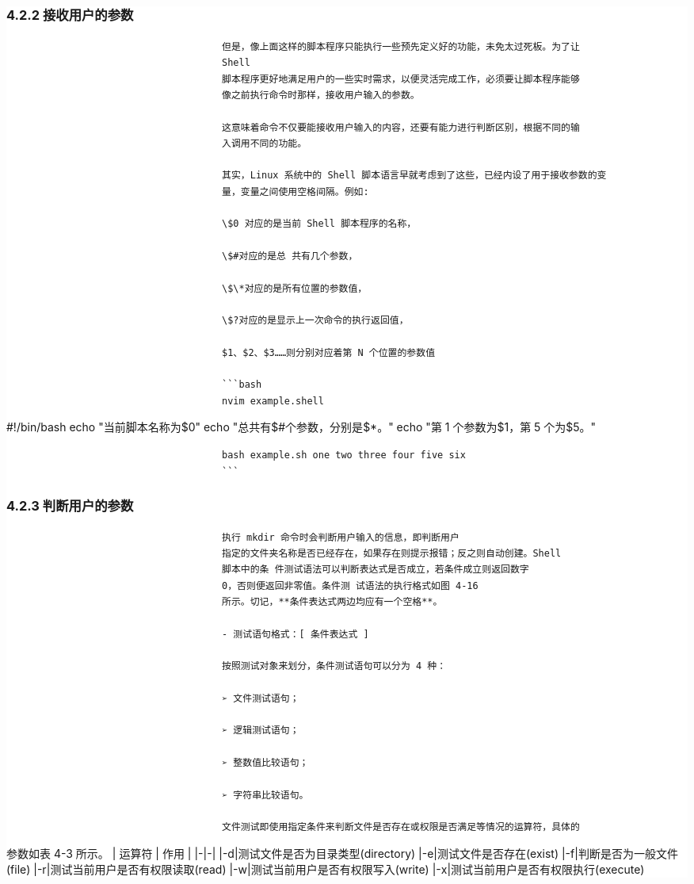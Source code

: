 ### 4.2.2 接收用户的参数

                                          但是，像上面这样的脚本程序只能执行一些预先定义好的功能，未免太过死板。为了让
                                          Shell
                                          脚本程序更好地满足用户的一些实时需求，以便灵活完成工作，必须要让脚本程序能够
                                          像之前执行命令时那样，接收用户输入的参数。

                                          这意味着命令不仅要能接收用户输入的内容，还要有能力进行判断区别，根据不同的输
                                          入调用不同的功能。

                                          其实，Linux 系统中的 Shell 脚本语言早就考虑到了这些，已经内设了用于接收参数的变
                                          量，变量之间使用空格间隔。例如:

                                          \$0 对应的是当前 Shell 脚本程序的名称，

                                          \$#对应的是总 共有几个参数，

                                          \$\*对应的是所有位置的参数值，

                                          \$?对应的是显示上一次命令的执行返回值，

                                          $1、$2、$3……则分别对应着第 N 个位置的参数值

                                          ```bash
                                          nvim example.shell

#!/bin/bash
                                          echo "当前脚本名称为$0"
                                          echo "总共有$#个参数，分别是$*。"
                                          echo "第 1 个参数为$1，第 5 个为$5。"

                                          bash example.sh one two three four five six
                                          ```

### 4.2.3 判断用户的参数

                                          执行 mkdir 命令时会判断用户输入的信息，即判断用户
                                          指定的文件夹名称是否已经存在，如果存在则提示报错；反之则自动创建。Shell
                                          脚本中的条 件测试语法可以判断表达式是否成立，若条件成立则返回数字
                                          0，否则便返回非零值。条件测 试语法的执行格式如图 4-16
                                          所示。切记，**条件表达式两边均应有一个空格**。

                                          - 测试语句格式：[ 条件表达式 ]

                                          按照测试对象来划分，条件测试语句可以分为 4 种：

                                          ➢ 文件测试语句；

                                          ➢ 逻辑测试语句；

                                          ➢ 整数值比较语句；

                                          ➢ 字符串比较语句。

                                          文件测试即使用指定条件来判断文件是否存在或权限是否满足等情况的运算符，具体的
  参数如表 4-3 所示。 | 运算符 | 作用 | |-|-|
  |-d|测试文件是否为目录类型(directory) |-e|测试文件是否存在(exist)
  |-f|判断是否为一般文件(file) |-r|测试当前用户是否有权限读取(read)
|-w|测试当前用户是否有权限写入(write) |-x|测试当前用户是否有权限执行(execute)
